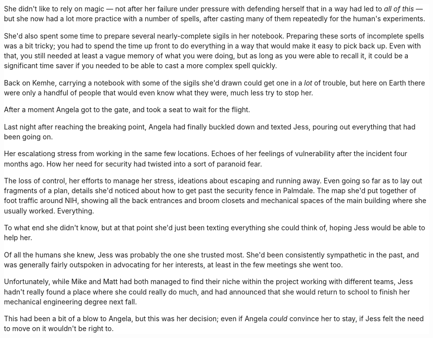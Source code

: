 She didn't like to rely on magic &mdash;
  not after her failure under pressure with defending herself that in a way had led to _all of this_ &mdash;
  but she now had a lot more practice with a number of spells,
  after casting many of them repeatedly for the human's experiments.

She'd also spent some time to prepare several nearly-complete sigils in her notebook.
Preparing these sorts of incomplete spells was a bit tricky;
  you had to spend the time up front to do everything in a way that would make it easy to pick back up.
Even with that, you still needed at least a vague memory of what you were doing,
  but as long as you were able to recall it,
  it could be a significant time saver if you needed to be able to cast a more complex spell quickly.

Back on Kemhe, carrying a notebook with some of the sigils she'd drawn could get one in a _lot_ of trouble,
  but here on Earth there were only a handful of people that would even know what they were,
  much less try to stop her.

After a moment Angela got to the gate,
  and took a seat to wait for the flight.

Last night after reaching the breaking point,
  Angela had finally buckled down and texted Jess,
  pouring out everything that had been going on.

Her escalationg stress from working in the same few locations.
Echoes of her feelings of vulnerability after the incident four months ago.
How her need for security had twisted into a sort of paranoid fear.

The loss of control, her efforts to manage her stress, ideations about escaping and running away.
Even going so far as to lay out fragments of a plan,
  details she'd noticed about how to get past the security fence in Palmdale.
The map she'd put together of foot traffic around NIH,
  showing all the back entrances and broom closets and mechanical spaces of the main building where she usually worked.
Everything.

To what end she didn't know,
  but at that point she'd just been texting everything she could think of,
  hoping Jess would be able to help her.

Of all the humans she knew, Jess was probably the one she trusted most.
She'd been consistently sympathetic in the past,
  and was generally fairly outspoken in advocating for her interests,
  at least in the few meetings she went too.

Unfortunately, while Mike and Matt had both managed to find their niche within the project working with different teams,
  Jess hadn't really found a place where she could really do much,
  and had announced that she would return to school to finish her mechanical engineering degree next fall.

This had been a bit of a blow to Angela, but this was her decision;
  even if Angela _could_ convince her to stay, if Jess felt the need to move on it wouldn't be right to.
